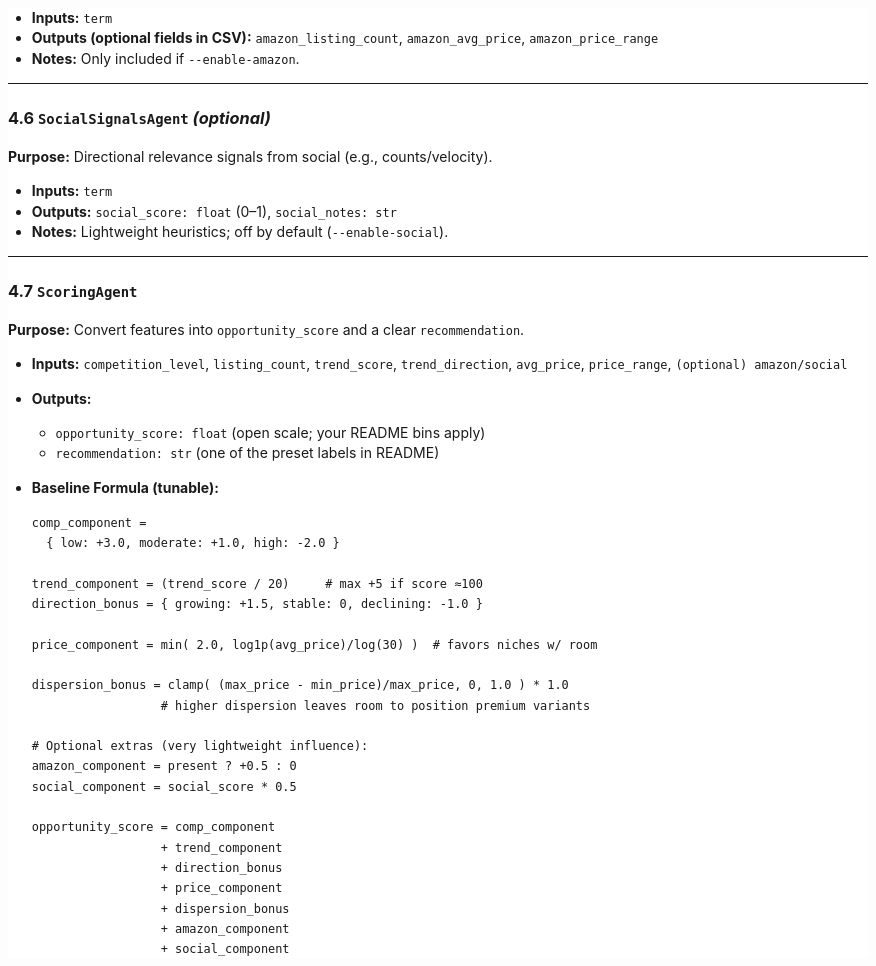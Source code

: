 * **Inputs:** `term`
* **Outputs (optional fields in CSV):** `amazon_listing_count`, `amazon_avg_price`, `amazon_price_range`
* **Notes:** Only included if `--enable-amazon`.

---

### 4.6 `SocialSignalsAgent` *(optional)*

**Purpose:** Directional relevance signals from social (e.g., counts/velocity).

* **Inputs:** `term`
* **Outputs:** `social_score: float` (0–1), `social_notes: str`
* **Notes:** Lightweight heuristics; off by default (`--enable-social`).

---

### 4.7 `ScoringAgent`

**Purpose:** Convert features into `opportunity_score` and a clear `recommendation`.

* **Inputs:**
  `competition_level`, `listing_count`, `trend_score`, `trend_direction`, `avg_price`, `price_range`, `(optional) amazon/social`

* **Outputs:**

  * `opportunity_score: float` (open scale; your README bins apply)
  * `recommendation: str` (one of the preset labels in README)

* **Baseline Formula (tunable):**

  ```
  comp_component =
    { low: +3.0, moderate: +1.0, high: -2.0 }

  trend_component = (trend_score / 20)     # max +5 if score ≈100
  direction_bonus = { growing: +1.5, stable: 0, declining: -1.0 }

  price_component = min( 2.0, log1p(avg_price)/log(30) )  # favors niches w/ room

  dispersion_bonus = clamp( (max_price - min_price)/max_price, 0, 1.0 ) * 1.0
                    # higher dispersion leaves room to position premium variants

  # Optional extras (very lightweight influence):
  amazon_component = present ? +0.5 : 0
  social_component = social_score * 0.5

  opportunity_score = comp_component
                    + trend_component
                    + direction_bonus
                    + price_component
                    + dispersion_bonus
                    + amazon_component
                    + social_component
  ```
